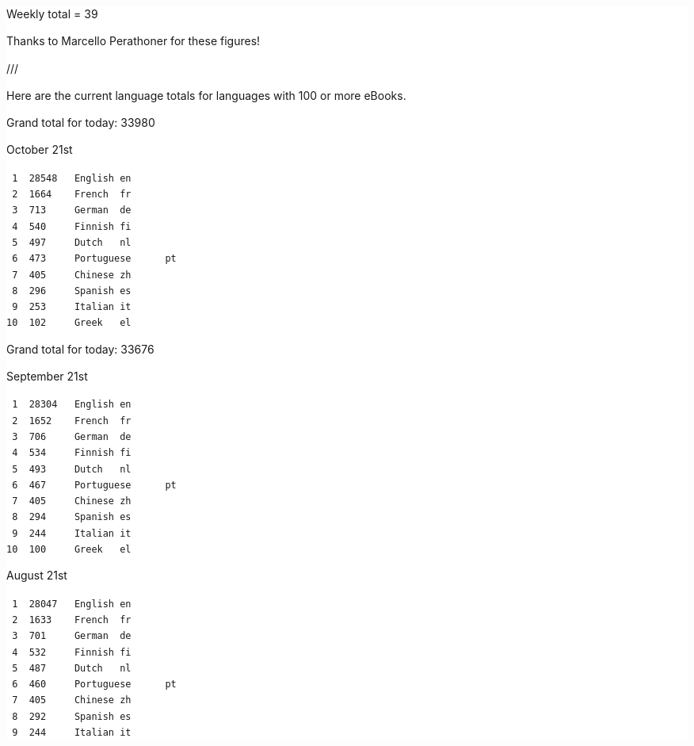 Weekly total    =  39


Thanks to Marcello Perathoner for these figures!


///


Here are the current language totals
for languages with 100 or more eBooks.


Grand total for today: 33980

October 21st

     1  28548   English en
     2  1664    French  fr
     3  713     German  de
     4  540     Finnish fi
     5  497     Dutch   nl
     6  473     Portuguese      pt
     7  405     Chinese zh
     8  296     Spanish es
     9  253     Italian it
    10  102     Greek   el



Grand total for today: 33676


September 21st

     1  28304   English en
     2  1652    French  fr
     3  706     German  de
     4  534     Finnish fi
     5  493     Dutch   nl
     6  467     Portuguese      pt
     7  405     Chinese zh
     8  294     Spanish es
     9  244     Italian it
    10  100     Greek   el



August 21st

     1  28047   English en
     2  1633    French  fr
     3  701     German  de
     4  532     Finnish fi
     5  487     Dutch   nl
     6  460     Portuguese      pt
     7  405     Chinese zh
     8  292     Spanish es
     9  244     Italian it
